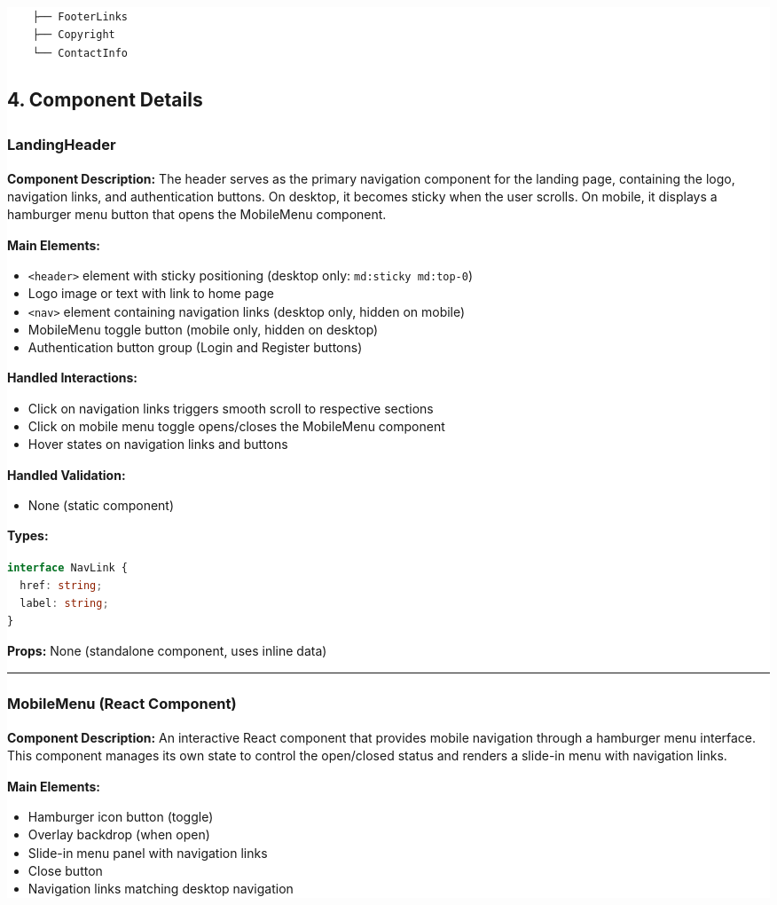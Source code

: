 ```
    ├── FooterLinks
    ├── Copyright
    └── ContactInfo
```

## 4. Component Details

### LandingHeader

**Component Description:**
The header serves as the primary navigation component for the landing page, containing the logo, navigation links, and authentication buttons. On desktop, it becomes sticky when the user scrolls. On mobile, it displays a hamburger menu button that opens the MobileMenu component.

**Main Elements:**
- `<header>` element with sticky positioning (desktop only: `md:sticky md:top-0`)
- Logo image or text with link to home page
- `<nav>` element containing navigation links (desktop only, hidden on mobile)
- MobileMenu toggle button (mobile only, hidden on desktop)
- Authentication button group (Login and Register buttons)

**Handled Interactions:**
- Click on navigation links triggers smooth scroll to respective sections
- Click on mobile menu toggle opens/closes the MobileMenu component
- Hover states on navigation links and buttons

**Handled Validation:**
- None (static component)

**Types:**
```typescript
interface NavLink {
  href: string;
  label: string;
}
```

**Props:**
None (standalone component, uses inline data)

---

### MobileMenu (React Component)

**Component Description:**
An interactive React component that provides mobile navigation through a hamburger menu interface. This component manages its own state to control the open/closed status and renders a slide-in menu with navigation links.

**Main Elements:**
- Hamburger icon button (toggle)
- Overlay backdrop (when open)
- Slide-in menu panel with navigation links
- Close button
- Navigation links matching desktop navigation

